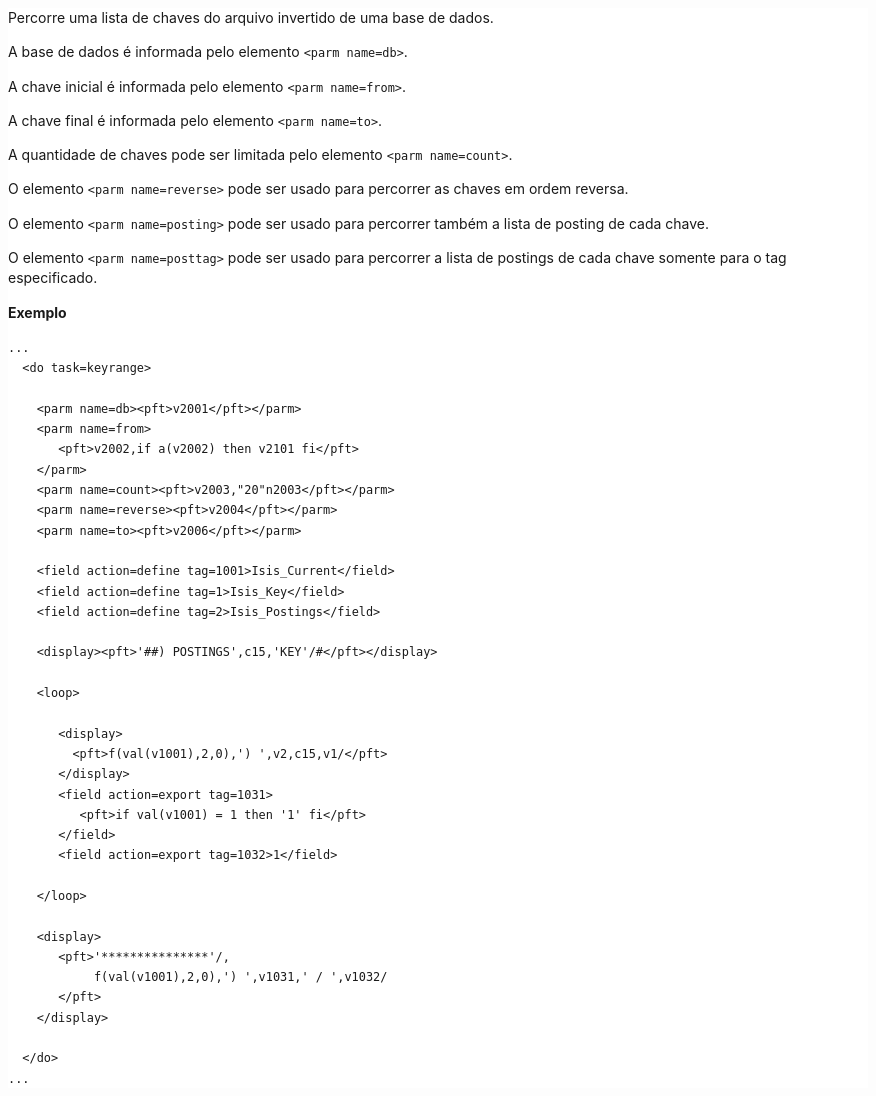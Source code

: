 
Percorre uma lista de chaves do arquivo invertido de uma base de dados.

A base de dados é informada pelo elemento `<parm name=db>`.

A chave inicial é informada pelo elemento `<parm name=from>`.

A chave final é informada pelo elemento `<parm name=to>`.

A quantidade de chaves pode ser limitada pelo elemento `<parm name=count>`.

O elemento `<parm name=reverse>` pode ser usado para percorrer as chaves em ordem reversa.

O elemento `<parm name=posting>` pode ser usado para percorrer também a lista de posting de cada chave.

O elemento `<parm name=posttag>` pode ser usado para percorrer a lista de postings de cada chave somente para o tag especificado.
 


**Exemplo**


```language
...
  <do task=keyrange>

    <parm name=db><pft>v2001</pft></parm>
    <parm name=from>
       <pft>v2002,if a(v2002) then v2101 fi</pft>
    </parm>
    <parm name=count><pft>v2003,"20"n2003</pft></parm>
    <parm name=reverse><pft>v2004</pft></parm>
    <parm name=to><pft>v2006</pft></parm>

    <field action=define tag=1001>Isis_Current</field>
    <field action=define tag=1>Isis_Key</field>
    <field action=define tag=2>Isis_Postings</field>

    <display><pft>'##) POSTINGS',c15,'KEY'/#</pft></display>

    <loop>

       <display>
         <pft>f(val(v1001),2,0),') ',v2,c15,v1/</pft>
       </display>
       <field action=export tag=1031>
          <pft>if val(v1001) = 1 then '1' fi</pft>
       </field>
       <field action=export tag=1032>1</field>

    </loop>

    <display>
       <pft>'***************'/,
            f(val(v1001),2,0),') ',v1031,' / ',v1032/
       </pft>
    </display>

  </do>
...
```
